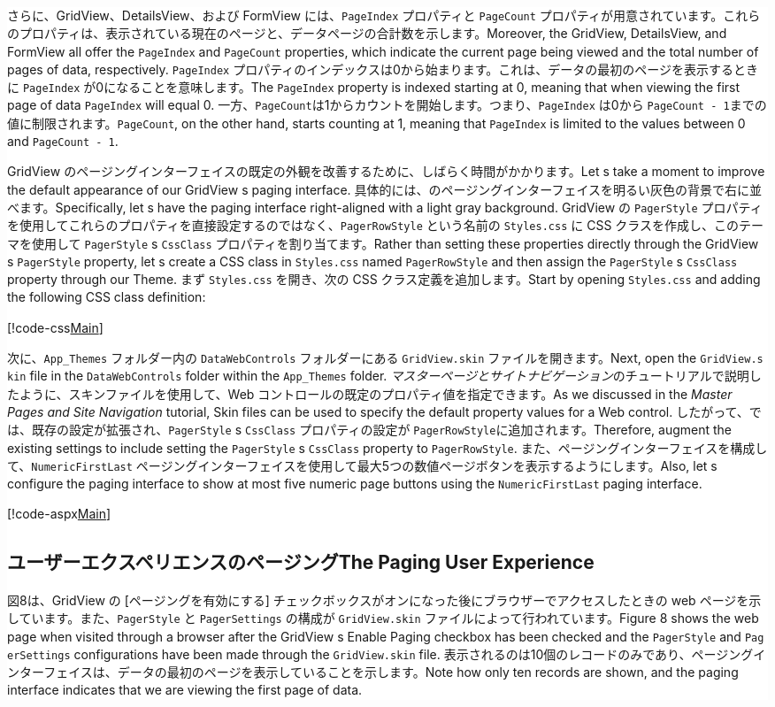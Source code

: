 <span data-ttu-id="d8463-166">さらに、GridView、DetailsView、および FormView には、`PageIndex` プロパティと `PageCount` プロパティが用意されています。これらのプロパティは、表示されている現在のページと、データページの合計数を示します。</span><span class="sxs-lookup"><span data-stu-id="d8463-166">Moreover, the GridView, DetailsView, and FormView all offer the `PageIndex` and `PageCount` properties, which indicate the current page being viewed and the total number of pages of data, respectively.</span></span> <span data-ttu-id="d8463-167">`PageIndex` プロパティのインデックスは0から始まります。これは、データの最初のページを表示するときに `PageIndex` が0になることを意味します。</span><span class="sxs-lookup"><span data-stu-id="d8463-167">The `PageIndex` property is indexed starting at 0, meaning that when viewing the first page of data `PageIndex` will equal 0.</span></span> <span data-ttu-id="d8463-168">一方、`PageCount`は1からカウントを開始します。つまり、`PageIndex` は0から `PageCount - 1`までの値に制限されます。</span><span class="sxs-lookup"><span data-stu-id="d8463-168">`PageCount`, on the other hand, starts counting at 1, meaning that `PageIndex` is limited to the values between 0 and `PageCount - 1`.</span></span>

<span data-ttu-id="d8463-169">GridView のページングインターフェイスの既定の外観を改善するために、しばらく時間がかかります。</span><span class="sxs-lookup"><span data-stu-id="d8463-169">Let s take a moment to improve the default appearance of our GridView s paging interface.</span></span> <span data-ttu-id="d8463-170">具体的には、のページングインターフェイスを明るい灰色の背景で右に並べます。</span><span class="sxs-lookup"><span data-stu-id="d8463-170">Specifically, let s have the paging interface right-aligned with a light gray background.</span></span> <span data-ttu-id="d8463-171">GridView の `PagerStyle` プロパティを使用してこれらのプロパティを直接設定するのではなく、`PagerRowStyle` という名前の `Styles.css` に CSS クラスを作成し、このテーマを使用して `PagerStyle` s `CssClass` プロパティを割り当てます。</span><span class="sxs-lookup"><span data-stu-id="d8463-171">Rather than setting these properties directly through the GridView s `PagerStyle` property, let s create a CSS class in `Styles.css` named `PagerRowStyle` and then assign the `PagerStyle` s `CssClass` property through our Theme.</span></span> <span data-ttu-id="d8463-172">まず `Styles.css` を開き、次の CSS クラス定義を追加します。</span><span class="sxs-lookup"><span data-stu-id="d8463-172">Start by opening `Styles.css` and adding the following CSS class definition:</span></span>

[!code-css[Main](paging-and-sorting-report-data-vb/samples/sample3.css)]

<span data-ttu-id="d8463-173">次に、`App_Themes` フォルダー内の `DataWebControls` フォルダーにある `GridView.skin` ファイルを開きます。</span><span class="sxs-lookup"><span data-stu-id="d8463-173">Next, open the `GridView.skin` file in the `DataWebControls` folder within the `App_Themes` folder.</span></span> <span data-ttu-id="d8463-174">*マスターページとサイトナビゲーション*のチュートリアルで説明したように、スキンファイルを使用して、Web コントロールの既定のプロパティ値を指定できます。</span><span class="sxs-lookup"><span data-stu-id="d8463-174">As we discussed in the *Master Pages and Site Navigation* tutorial, Skin files can be used to specify the default property values for a Web control.</span></span> <span data-ttu-id="d8463-175">したがって、では、既存の設定が拡張され、`PagerStyle` s `CssClass` プロパティの設定が `PagerRowStyle`に追加されます。</span><span class="sxs-lookup"><span data-stu-id="d8463-175">Therefore, augment the existing settings to include setting the `PagerStyle` s `CssClass` property to `PagerRowStyle`.</span></span> <span data-ttu-id="d8463-176">また、ページングインターフェイスを構成して、`NumericFirstLast` ページングインターフェイスを使用して最大5つの数値ページボタンを表示するようにします。</span><span class="sxs-lookup"><span data-stu-id="d8463-176">Also, let s configure the paging interface to show at most five numeric page buttons using the `NumericFirstLast` paging interface.</span></span>

[!code-aspx[Main](paging-and-sorting-report-data-vb/samples/sample4.aspx)]

## <a name="the-paging-user-experience"></a><span data-ttu-id="d8463-177">ユーザーエクスペリエンスのページング</span><span class="sxs-lookup"><span data-stu-id="d8463-177">The Paging User Experience</span></span>

<span data-ttu-id="d8463-178">図8は、GridView の [ページングを有効にする] チェックボックスがオンになった後にブラウザーでアクセスしたときの web ページを示しています。また、`PagerStyle` と `PagerSettings` の構成が `GridView.skin` ファイルによって行われています。</span><span class="sxs-lookup"><span data-stu-id="d8463-178">Figure 8 shows the web page when visited through a browser after the GridView s Enable Paging checkbox has been checked and the `PagerStyle` and `PagerSettings` configurations have been made through the `GridView.skin` file.</span></span> <span data-ttu-id="d8463-179">表示されるのは10個のレコードのみであり、ページングインターフェイスは、データの最初のページを表示していることを示します。</span><span class="sxs-lookup"><span data-stu-id="d8463-179">Note how only ten records are shown, and the paging interface indicates that we are viewing the first page of data.</span></span>
